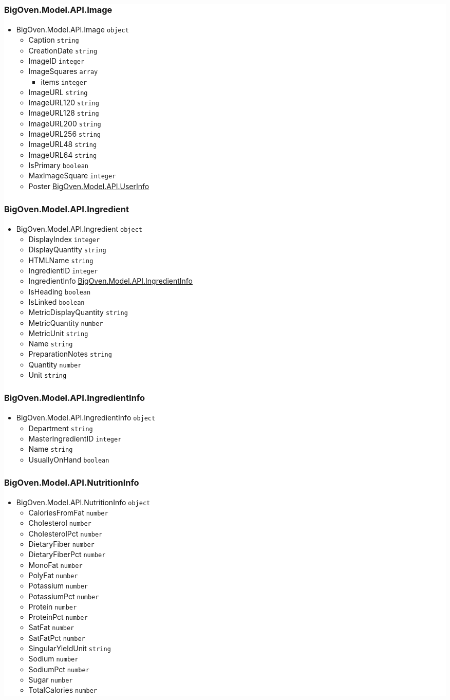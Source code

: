 ### BigOven.Model.API.Image
* BigOven.Model.API.Image `object`
  * Caption `string`
  * CreationDate `string`
  * ImageID `integer`
  * ImageSquares `array`
    * items `integer`
  * ImageURL `string`
  * ImageURL120 `string`
  * ImageURL128 `string`
  * ImageURL200 `string`
  * ImageURL256 `string`
  * ImageURL48 `string`
  * ImageURL64 `string`
  * IsPrimary `boolean`
  * MaxImageSquare `integer`
  * Poster [BigOven.Model.API.UserInfo](#bigoven.model.api.userinfo)

### BigOven.Model.API.Ingredient
* BigOven.Model.API.Ingredient `object`
  * DisplayIndex `integer`
  * DisplayQuantity `string`
  * HTMLName `string`
  * IngredientID `integer`
  * IngredientInfo [BigOven.Model.API.IngredientInfo](#bigoven.model.api.ingredientinfo)
  * IsHeading `boolean`
  * IsLinked `boolean`
  * MetricDisplayQuantity `string`
  * MetricQuantity `number`
  * MetricUnit `string`
  * Name `string`
  * PreparationNotes `string`
  * Quantity `number`
  * Unit `string`

### BigOven.Model.API.IngredientInfo
* BigOven.Model.API.IngredientInfo `object`
  * Department `string`
  * MasterIngredientID `integer`
  * Name `string`
  * UsuallyOnHand `boolean`

### BigOven.Model.API.NutritionInfo
* BigOven.Model.API.NutritionInfo `object`
  * CaloriesFromFat `number`
  * Cholesterol `number`
  * CholesterolPct `number`
  * DietaryFiber `number`
  * DietaryFiberPct `number`
  * MonoFat `number`
  * PolyFat `number`
  * Potassium `number`
  * PotassiumPct `number`
  * Protein `number`
  * ProteinPct `number`
  * SatFat `number`
  * SatFatPct `number`
  * SingularYieldUnit `string`
  * Sodium `number`
  * SodiumPct `number`
  * Sugar `number`
  * TotalCalories `number`